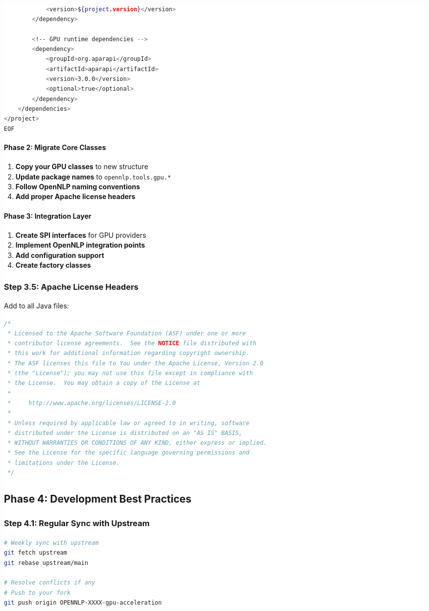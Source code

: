 ```bash
            <version>${project.version}</version>
        </dependency>
        
        <!-- GPU runtime dependencies -->
        <dependency>
            <groupId>org.aparapi</groupId>
            <artifactId>aparapi</artifactId>
            <version>3.0.0</version>
            <optional>true</optional>
        </dependency>
    </dependencies>
</project>
EOF
```

#### Phase 2: Migrate Core Classes
1. **Copy your GPU classes** to new structure
2. **Update package names** to `opennlp.tools.gpu.*`
3. **Follow OpenNLP naming conventions**
4. **Add proper Apache license headers**

#### Phase 3: Integration Layer
1. **Create SPI interfaces** for GPU providers
2. **Implement OpenNLP integration points**
3. **Add configuration support**
4. **Create factory classes**

### Step 3.5: Apache License Headers
Add to all Java files:
```java
/*
 * Licensed to the Apache Software Foundation (ASF) under one or more
 * contributor license agreements.  See the NOTICE file distributed with
 * this work for additional information regarding copyright ownership.
 * The ASF licenses this file to You under the Apache License, Version 2.0
 * (the "License"); you may not use this file except in compliance with
 * the License.  You may obtain a copy of the License at
 *
 *     http://www.apache.org/licenses/LICENSE-2.0
 *
 * Unless required by applicable law or agreed to in writing, software
 * distributed under the License is distributed on an "AS IS" BASIS,
 * WITHOUT WARRANTIES OR CONDITIONS OF ANY KIND, either express or implied.
 * See the License for the specific language governing permissions and
 * limitations under the License.
 */
```

## Phase 4: Development Best Practices

### Step 4.1: Regular Sync with Upstream
```bash
# Weekly sync with upstream
git fetch upstream
git rebase upstream/main

# Resolve conflicts if any
# Push to your fork
git push origin OPENNLP-XXXX-gpu-acceleration
```
